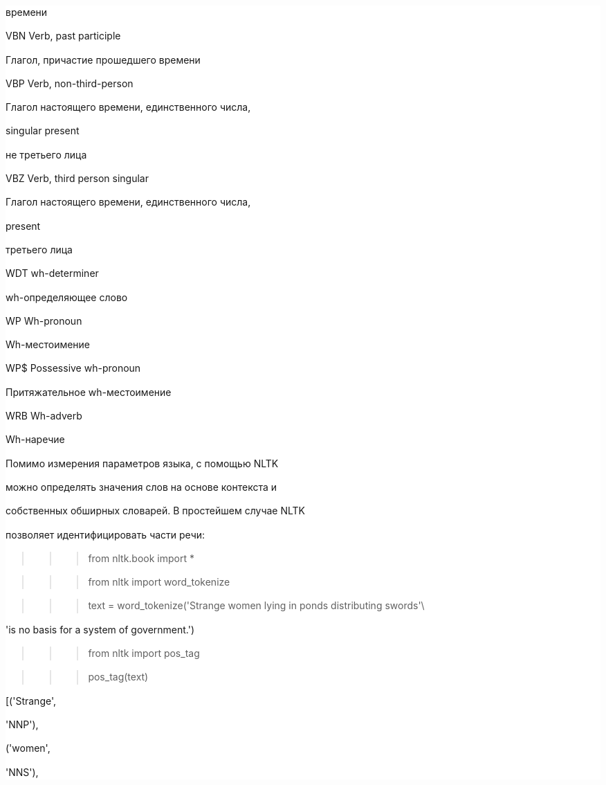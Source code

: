 времени

VBN Verb, past participle

Глагол, причастие прошедшего времени

VBP Verb, non-third-person

Глагол настоящего времени, единственного числа, 

singular present

не третьего лица

VBZ Verb, third person singular

Глагол настоящего времени, единственного числа, 

present

третьего лица

WDT wh-determiner

wh-определяющее слово

WP Wh-pronoun

Wh-местоимение

WP$ Possessive wh-pronoun

Притяжательное wh-местоимение

WRB Wh-adverb

Wh-наречие

Помимо измерения параметров языка, с помощью NLTK

можно определять значения слов на основе контекста и

собственных обширных словарей. В простейшем случае NLTK

позволяет идентифицировать части речи:

>>> from nltk.book import \*

>>> from nltk import word\_tokenize

>>> text = word\_tokenize\('Strange women lying in ponds distributing swords'\\

'is no basis for a system of government.'\)

>>> from nltk import pos\_tag

>>> pos\_tag\(text\)

\[\('Strange', 

'NNP'\), 

\('women', 

'NNS'\), 
